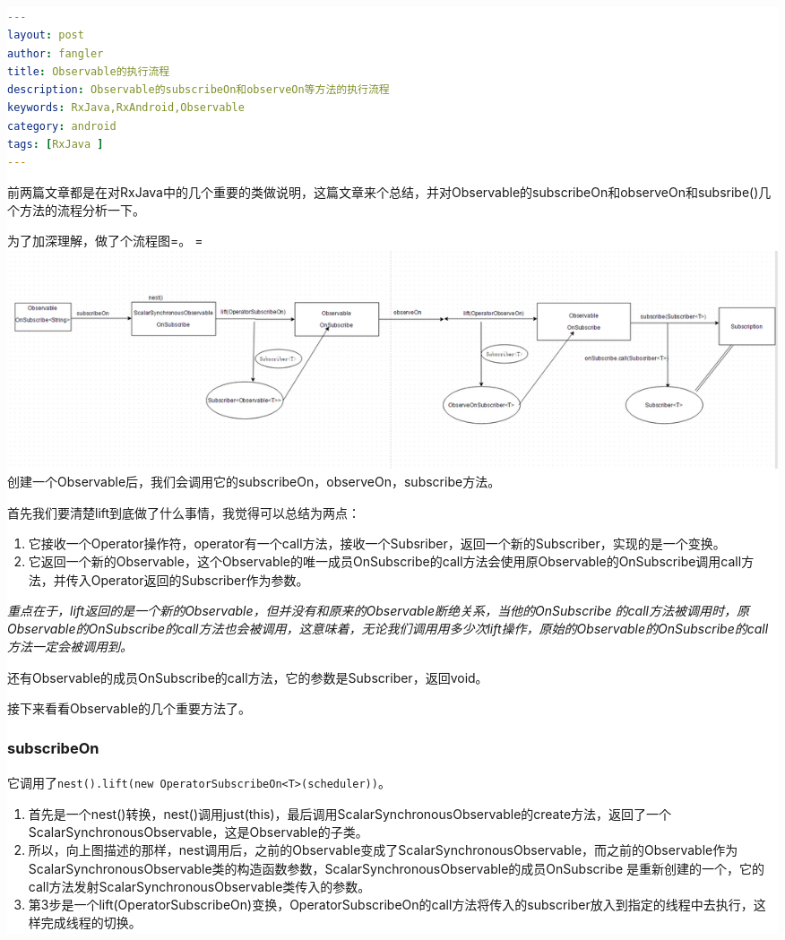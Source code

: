 ```yaml
---
layout: post
author: fangler
title: Observable的执行流程
description: Observable的subscribeOn和observeOn等方法的执行流程
keywords: RxJava,RxAndroid,Observable
category: android
tags: [RxJava ]
---
```


前两篇文章都是在对RxJava中的几个重要的类做说明，这篇文章来个总结，并对Observable的subscribeOn和observeOn和subsribe()几个方法的流程分析一下。

为了加深理解，做了个流程图=。 =
![图片加载中](/images/rxjava_observable.png)
创建一个Observable后，我们会调用它的subscribeOn，observeOn，subscribe方法。

首先我们要清楚lift到底做了什么事情，我觉得可以总结为两点：

1. 它接收一个Operator操作符，operator有一个call方法，接收一个Subsriber<T>，返回一个新的Subscriber<R>，实现的是一个变换。 
2. 它返回一个新的Observable，这个Observable的唯一成员OnSubscribe<R>的call方法会使用原Observable的OnSubscribe调用call方法，并传入Operator返回的Subscriber作为参数。

*重点在于，lift返回的是一个新的Observable，但并没有和原来的Observable断绝关系，当他的OnSubscribe 的call方法被调用时，原Observable的OnSubscribe的call方法也会被调用，这意味着，无论我们调用用多少次lift操作，原始的Observable的OnSubscribe的call方法一定会被调用到。*

还有Observable的成员OnSubscribe的call方法，它的参数是Subscriber<T>，返回void。

接下来看看Observable的几个重要方法了。

### subscribeOn
它调用了`nest().lift(new OperatorSubscribeOn<T>(scheduler))`。
1. 首先是一个nest()转换，nest()调用just(this)，最后调用ScalarSynchronousObservable的create方法，返回了一个ScalarSynchronousObservable，这是Observable的子类。 
2. 所以，向上图描述的那样，nest调用后，之前的Observable变成了ScalarSynchronousObservable，而之前的Observable作为ScalarSynchronousObservable类的构造函数参数，ScalarSynchronousObservable的成员OnSubscribe 是重新创建的一个，它的call方法发射ScalarSynchronousObservable类传入的参数。 
3. 第3步是一个lift(OperatorSubscribeOn)变换，OperatorSubscribeOn的call方法将传入的subscriber放入到指定的线程中去执行，这样完成线程的切换。
